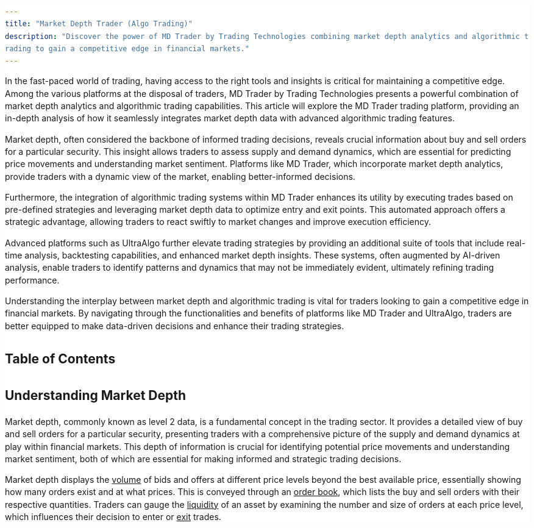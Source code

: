 ```yaml
---
title: "Market Depth Trader (Algo Trading)"
description: "Discover the power of MD Trader by Trading Technologies combining market depth analytics and algorithmic trading to gain a competitive edge in financial markets."
---
```






In the fast-paced world of trading, having access to the right tools and insights is critical for maintaining a competitive edge. Among the various platforms at the disposal of traders, MD Trader by Trading Technologies presents a powerful combination of market depth analytics and algorithmic trading capabilities. This article will explore the MD Trader trading platform, providing an in-depth analysis of how it seamlessly integrates market depth data with advanced algorithmic trading features.

Market depth, often considered the backbone of informed trading decisions, reveals crucial information about buy and sell orders for a particular security. This insight allows traders to assess supply and demand dynamics, which are essential for predicting price movements and understanding market sentiment. Platforms like MD Trader, which incorporate market depth analytics, provide traders with a dynamic view of the market, enabling better-informed decisions.

Furthermore, the integration of algorithmic trading systems within MD Trader enhances its utility by executing trades based on pre-defined strategies and leveraging market depth data to optimize entry and exit points. This automated approach offers a strategic advantage, allowing traders to react swiftly to market changes and improve execution efficiency.

Advanced platforms such as UltraAlgo further elevate trading strategies by providing an additional suite of tools that include real-time analysis, backtesting capabilities, and enhanced market depth insights. These systems, often augmented by AI-driven analysis, enable traders to identify patterns and dynamics that may not be immediately evident, ultimately refining trading performance.

Understanding the interplay between market depth and algorithmic trading is vital for traders looking to gain a competitive edge in financial markets. By navigating through the functionalities and benefits of platforms like MD Trader and UltraAlgo, traders are better equipped to make data-driven decisions and enhance their trading strategies.


## Table of Contents

## Understanding Market Depth

Market depth, commonly known as level 2 data, is a fundamental concept in the trading sector. It provides a detailed view of buy and sell orders for a particular security, presenting traders with a comprehensive picture of the supply and demand dynamics at play within financial markets. This depth of information is crucial for identifying potential price movements and understanding market sentiment, both of which are essential for making informed and strategic trading decisions.

Market depth displays the [volume](/wiki/volume-trading-strategy) of bids and offers at different price levels beyond the best available price, essentially showing how many orders exist and at what prices. This is conveyed through an [order book](/wiki/order-book-trading-strategies), which lists the buy and sell orders with their respective quantities. Traders can gauge the [liquidity](/wiki/liquidity-risk-premium) of an asset by examining the number and size of orders at each price level, which influences their decision to enter or [exit](/wiki/exit-strategy) trades. 
